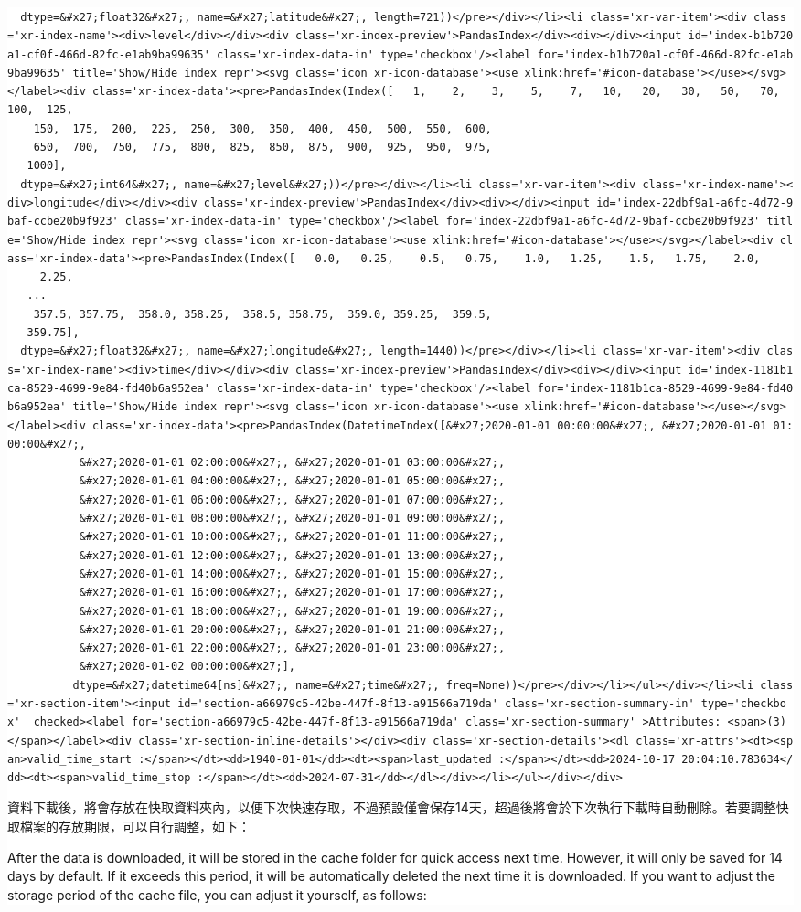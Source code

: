       dtype=&#x27;float32&#x27;, name=&#x27;latitude&#x27;, length=721))</pre></div></li><li class='xr-var-item'><div class='xr-index-name'><div>level</div></div><div class='xr-index-preview'>PandasIndex</div><div></div><input id='index-b1b720a1-cf0f-466d-82fc-e1ab9ba99635' class='xr-index-data-in' type='checkbox'/><label for='index-b1b720a1-cf0f-466d-82fc-e1ab9ba99635' title='Show/Hide index repr'><svg class='icon xr-icon-database'><use xlink:href='#icon-database'></use></svg></label><div class='xr-index-data'><pre>PandasIndex(Index([   1,    2,    3,    5,    7,   10,   20,   30,   50,   70,  100,  125,
        150,  175,  200,  225,  250,  300,  350,  400,  450,  500,  550,  600,
        650,  700,  750,  775,  800,  825,  850,  875,  900,  925,  950,  975,
       1000],
      dtype=&#x27;int64&#x27;, name=&#x27;level&#x27;))</pre></div></li><li class='xr-var-item'><div class='xr-index-name'><div>longitude</div></div><div class='xr-index-preview'>PandasIndex</div><div></div><input id='index-22dbf9a1-a6fc-4d72-9baf-ccbe20b9f923' class='xr-index-data-in' type='checkbox'/><label for='index-22dbf9a1-a6fc-4d72-9baf-ccbe20b9f923' title='Show/Hide index repr'><svg class='icon xr-icon-database'><use xlink:href='#icon-database'></use></svg></label><div class='xr-index-data'><pre>PandasIndex(Index([   0.0,   0.25,    0.5,   0.75,    1.0,   1.25,    1.5,   1.75,    2.0,
         2.25,
       ...
        357.5, 357.75,  358.0, 358.25,  358.5, 358.75,  359.0, 359.25,  359.5,
       359.75],
      dtype=&#x27;float32&#x27;, name=&#x27;longitude&#x27;, length=1440))</pre></div></li><li class='xr-var-item'><div class='xr-index-name'><div>time</div></div><div class='xr-index-preview'>PandasIndex</div><div></div><input id='index-1181b1ca-8529-4699-9e84-fd40b6a952ea' class='xr-index-data-in' type='checkbox'/><label for='index-1181b1ca-8529-4699-9e84-fd40b6a952ea' title='Show/Hide index repr'><svg class='icon xr-icon-database'><use xlink:href='#icon-database'></use></svg></label><div class='xr-index-data'><pre>PandasIndex(DatetimeIndex([&#x27;2020-01-01 00:00:00&#x27;, &#x27;2020-01-01 01:00:00&#x27;,
               &#x27;2020-01-01 02:00:00&#x27;, &#x27;2020-01-01 03:00:00&#x27;,
               &#x27;2020-01-01 04:00:00&#x27;, &#x27;2020-01-01 05:00:00&#x27;,
               &#x27;2020-01-01 06:00:00&#x27;, &#x27;2020-01-01 07:00:00&#x27;,
               &#x27;2020-01-01 08:00:00&#x27;, &#x27;2020-01-01 09:00:00&#x27;,
               &#x27;2020-01-01 10:00:00&#x27;, &#x27;2020-01-01 11:00:00&#x27;,
               &#x27;2020-01-01 12:00:00&#x27;, &#x27;2020-01-01 13:00:00&#x27;,
               &#x27;2020-01-01 14:00:00&#x27;, &#x27;2020-01-01 15:00:00&#x27;,
               &#x27;2020-01-01 16:00:00&#x27;, &#x27;2020-01-01 17:00:00&#x27;,
               &#x27;2020-01-01 18:00:00&#x27;, &#x27;2020-01-01 19:00:00&#x27;,
               &#x27;2020-01-01 20:00:00&#x27;, &#x27;2020-01-01 21:00:00&#x27;,
               &#x27;2020-01-01 22:00:00&#x27;, &#x27;2020-01-01 23:00:00&#x27;,
               &#x27;2020-01-02 00:00:00&#x27;],
              dtype=&#x27;datetime64[ns]&#x27;, name=&#x27;time&#x27;, freq=None))</pre></div></li></ul></div></li><li class='xr-section-item'><input id='section-a66979c5-42be-447f-8f13-a91566a719da' class='xr-section-summary-in' type='checkbox'  checked><label for='section-a66979c5-42be-447f-8f13-a91566a719da' class='xr-section-summary' >Attributes: <span>(3)</span></label><div class='xr-section-inline-details'></div><div class='xr-section-details'><dl class='xr-attrs'><dt><span>valid_time_start :</span></dt><dd>1940-01-01</dd><dt><span>last_updated :</span></dt><dd>2024-10-17 20:04:10.783634</dd><dt><span>valid_time_stop :</span></dt><dd>2024-07-31</dd></dl></div></li></ul></div></div>
</body>


資料下載後，將會存放在快取資料夾內，以便下次快速存取，不過預設僅會保存14天，超過後將會於下次執行下載時自動刪除。若要調整快取檔案的存放期限，可以自行調整，如下：

After the data is downloaded, it will be stored in the cache folder for quick access next time. However, it will only be saved for 14 days by default. If it exceeds this period, it will be automatically deleted the next time it is downloaded. If you want to adjust the storage period of the cache file, you can adjust it yourself, as follows:
